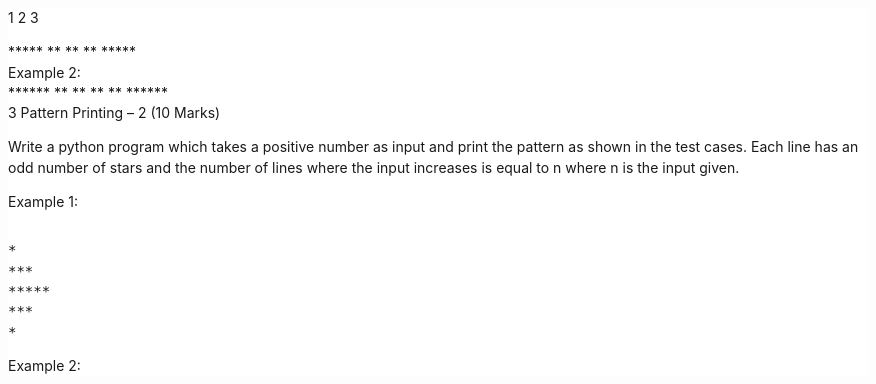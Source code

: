 1 2 3

</div>
</div>
<div class="section">
<div class="layoutArea">
<div class="column">
***** ** ** ** *****

</div>
</div>
</div>
<div class="layoutArea">
<div class="column">
Example 2:

</div>
</div>
<div class="section">
<div class="layoutArea">
<div class="column">
****** ** ** ** ** ******

</div>
</div>
</div>
<div class="layoutArea">
<div class="column">
3 Pattern Printing – 2 (10 Marks)

Write a python program which takes a positive number as input and print the pattern as shown in the test cases. Each line has an odd number of stars and the number of lines where the input increases is equal to n where n is the input given.

Example 1:

</div>
</div>
<div class="section">
<div class="layoutArea">
<div class="column">
<pre>*
***
*****
***
*
</pre>
</div>
</div>
</div>
<div class="layoutArea">
<div class="column">
Example 2:
